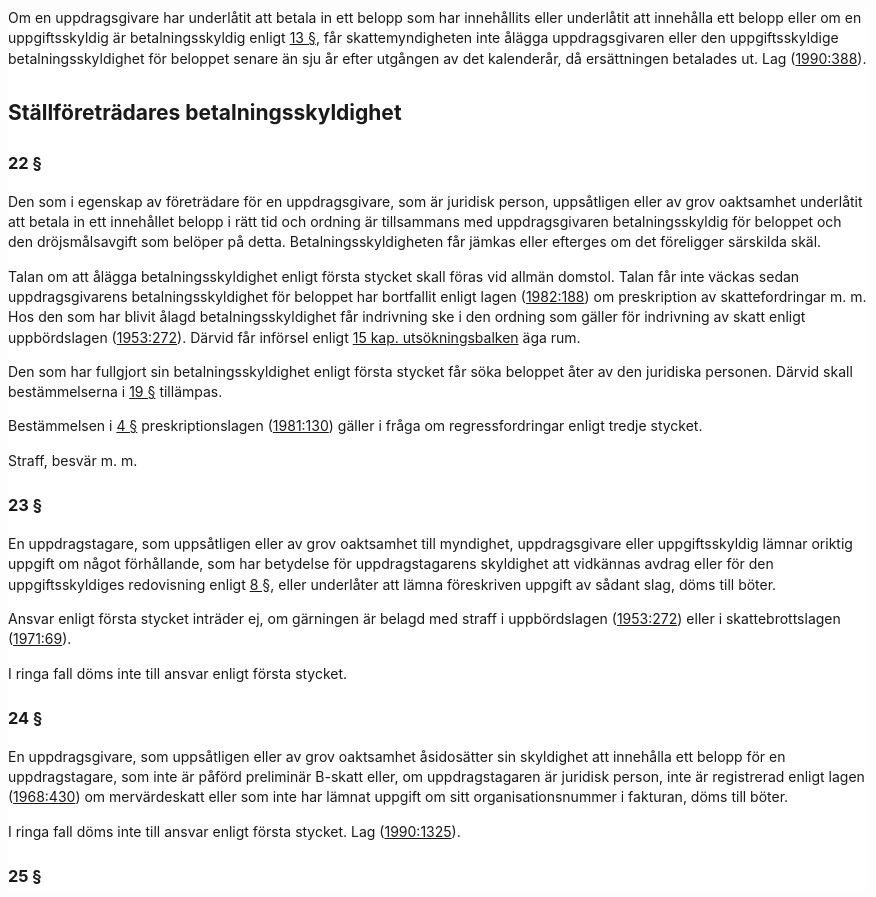 Om en uppdragsgivare har underlåtit att betala in ett belopp som har innehållits eller underlåtit att innehålla ett belopp eller om en uppgiftsskyldig är betalningsskyldig enligt [13 §](#13), får skattemyndigheten inte ålägga uppdragsgivaren eller den uppgiftsskyldige betalningsskyldighet för beloppet senare än sju år efter utgången av det kalenderår, då ersättningen betalades ut. Lag ([1990:388](https://selex.se/eli/sfs/1990/388)).

## Ställföreträdares betalningsskyldighet

### 22 §

Den som i egenskap av företrädare för en uppdragsgivare, som är juridisk person, uppsåtligen eller av grov oaktsamhet underlåtit att betala in ett innehållet belopp i rätt tid och ordning är tillsammans med uppdragsgivaren betalningsskyldig för beloppet och den dröjsmålsavgift som belöper på detta. Betalningsskyldigheten får jämkas eller efterges om det föreligger särskilda skäl.

Talan om att ålägga betalningsskyldighet enligt första stycket skall föras vid allmän domstol. Talan får inte väckas sedan uppdragsgivarens betalningsskyldighet för beloppet har bortfallit enligt lagen ([1982:188](https://selex.se/eli/sfs/1982/188)) om preskription av skattefordringar m. m. Hos den som har blivit ålagd betalningsskyldighet får indrivning ske i den ordning som gäller för indrivning av skatt enligt uppbördslagen ([1953:272](https://selex.se/eli/sfs/1953/272)). Därvid får införsel enligt [15 kap. utsökningsbalken](https://selex.se/eli/sfs/1981/774) äga rum.

Den som har fullgjort sin betalningsskyldighet enligt första stycket får söka beloppet åter av den juridiska personen. Därvid skall bestämmelserna i [19 §](#19) tillämpas.

Bestämmelsen i [4 §](#4) preskriptionslagen ([1981:130](https://selex.se/eli/sfs/1981/130)) gäller i fråga om regressfordringar enligt tredje stycket.

Straff, besvär m. m.

### 23 §

En uppdragstagare, som uppsåtligen eller av grov oaktsamhet till myndighet, uppdragsgivare eller uppgiftsskyldig lämnar oriktig uppgift om något förhållande, som har betydelse för uppdragstagarens skyldighet att vidkännas avdrag eller för den uppgiftsskyldiges redovisning enligt [8 §](#8), eller underlåter att lämna föreskriven uppgift av sådant slag, döms till böter.

Ansvar enligt första stycket inträder ej, om gärningen är belagd med straff i uppbördslagen ([1953:272](https://selex.se/eli/sfs/1953/272)) eller i skattebrottslagen ([1971:69](https://selex.se/eli/sfs/1971/69)).

I ringa fall döms inte till ansvar enligt första stycket.

### 24 §

En uppdragsgivare, som uppsåtligen eller av grov oaktsamhet åsidosätter sin skyldighet att innehålla ett belopp för en uppdragstagare, som inte är påförd preliminär B-skatt eller, om uppdragstagaren är juridisk person, inte är registrerad enligt lagen ([1968:430](https://selex.se/eli/sfs/1968/430)) om mervärdeskatt eller som inte har lämnat uppgift om sitt organisationsnummer i fakturan, döms till böter.

I ringa fall döms inte till ansvar enligt första stycket. Lag ([1990:1325](https://selex.se/eli/sfs/1990/1325)).

### 25 §
